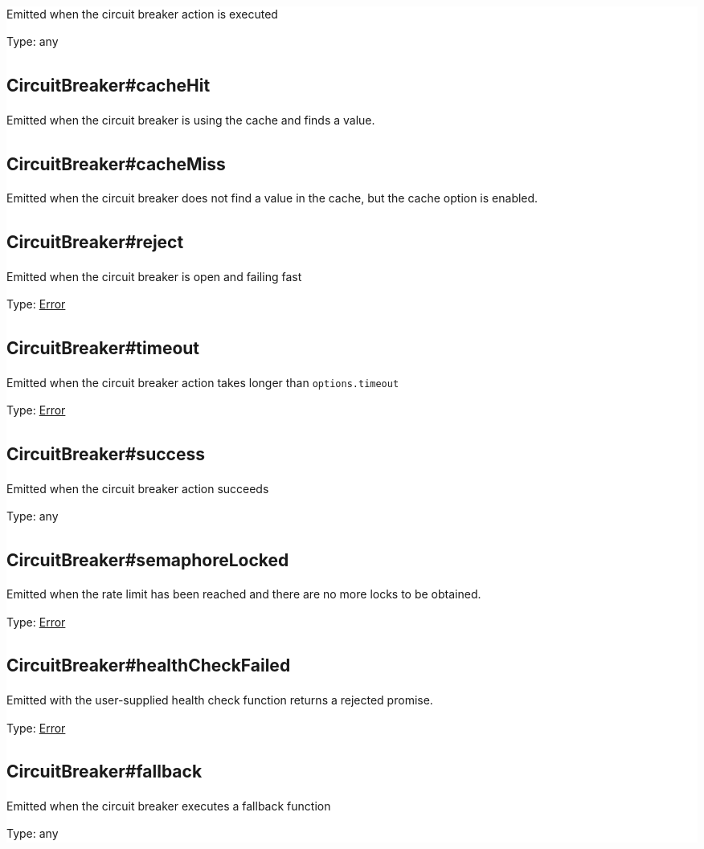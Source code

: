 Emitted when the circuit breaker action is executed

Type: any

## CircuitBreaker#cacheHit

Emitted when the circuit breaker is using the cache
and finds a value.

## CircuitBreaker#cacheMiss

Emitted when the circuit breaker does not find a value in
the cache, but the cache option is enabled.

## CircuitBreaker#reject

Emitted when the circuit breaker is open and failing fast

Type: [Error][70]

## CircuitBreaker#timeout

Emitted when the circuit breaker action takes longer than
`options.timeout`

Type: [Error][70]

## CircuitBreaker#success

Emitted when the circuit breaker action succeeds

Type: any

## CircuitBreaker#semaphoreLocked

Emitted when the rate limit has been reached and there
are no more locks to be obtained.

Type: [Error][70]

## CircuitBreaker#healthCheckFailed

Emitted with the user-supplied health check function
returns a rejected promise.

Type: [Error][70]

## CircuitBreaker#fallback

Emitted when the circuit breaker executes a fallback function

Type: any


[1]: #factory
[2]: #parameters
[3]: #factorypromisify
[4]: #parameters-1
[5]: #examples
[6]: #factorymetrics
[7]: #factorycircuits
[8]: #circuitbreaker
[9]: #parameters-2
[10]: #close
[11]: #open
[12]: #shutdown
[13]: #isshutdown
[14]: #name
[15]: #group
[16]: #pendingclose
[17]: #closed
[18]: #opened
[19]: #halfopen
[20]: #status
[21]: #stats
[22]: #hystrixstats
[23]: #metrics
[24]: #enabled
[25]: #warmup
[26]: #volumethreshold
[27]: #fallback
[28]: #parameters-3
[29]: #fire
[30]: #clearcache
[31]: #healthcheck
[32]: #parameters-4
[33]: #enable
[34]: #disable
[35]: #circuits
[36]: #circuitbreakerhalfopen
[37]: #circuitbreakerclose
[38]: #circuitbreakeropen
[39]: #circuitbreakerfire
[40]: #circuitbreakercachehit
[41]: #circuitbreakercachemiss
[42]: #circuitbreakerreject
[43]: #circuitbreakertimeout
[44]: #circuitbreakersuccess
[45]: #circuitbreakersemaphorelocked
[46]: #circuitbreakerhealthcheckfailed
[47]: #circuitbreakerfallback
[48]: #circuitbreakerfailure
[49]: #status-1
[50]: #parameters-5
[51]: #examples-1
[52]: #stats-1
[53]: #window
[54]: #statussnapshot
[55]: #hystrixstats-1
[56]: #parameters-6
[57]: #examples-2
[58]: #gethystrixstream
[59]: #shutdown-1
[60]: https://developer.mozilla.org/docs/Web/JavaScript/Reference/Statements/function
[61]: https://developer.mozilla.org/docs/Web/JavaScript/Reference/Global_Objects/Object
[62]: https://developer.mozilla.org/docs/Web/JavaScript/Reference/Global_Objects/Number
[63]: https://developer.mozilla.org/docs/Web/JavaScript/Reference/Global_Objects/String
[64]: https://developer.mozilla.org/docs/Web/JavaScript/Reference/Global_Objects/Boolean
[65]: #circuitbreaker
[66]: #status
[67]: #hystrixstats
[68]: https://developer.mozilla.org/docs/Web/JavaScript/Reference/Global_Objects/Promise
[69]: https://developer.mozilla.org/docs/Web/JavaScript/Reference/Global_Objects/TypeError
[70]: https://developer.mozilla.org/docs/Web/JavaScript/Reference/Global_Objects/Error
[71]: https://developer.mozilla.org/docs/Web/JavaScript/Reference/Global_Objects/Array
[72]: Status#snapshot
